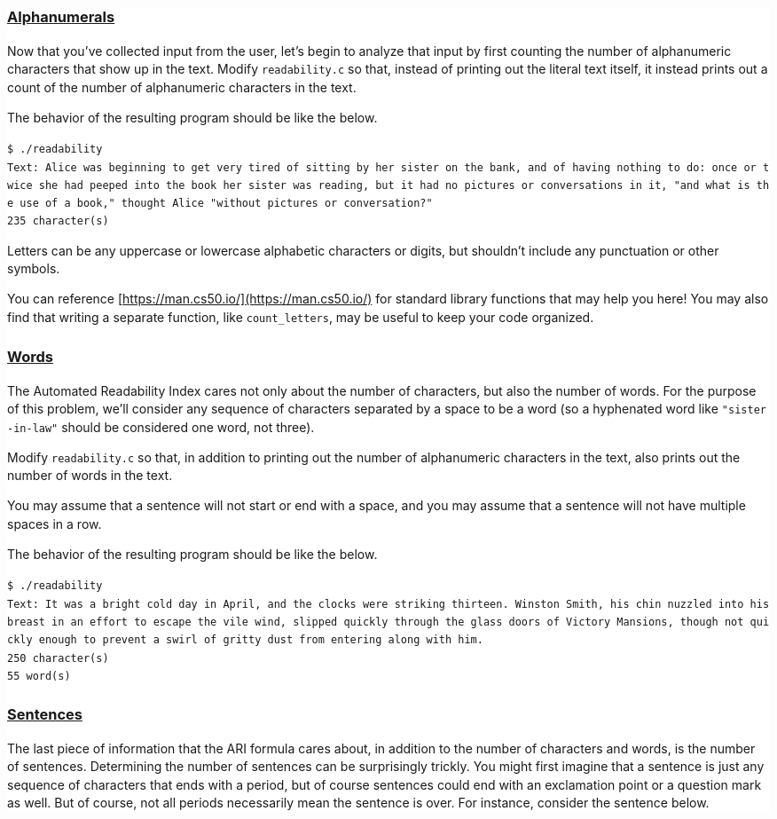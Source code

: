 ### [Alphanumerals](#letters)

Now that you’ve collected input from the user, let’s begin to analyze that input by first counting the number of alphanumeric characters that show up in the text. Modify `readability.c` so that, instead of printing out the literal text itself, it instead prints out a count of the number of alphanumeric characters in the text.

The behavior of the resulting program should be like the below.

```
$ ./readability
Text: Alice was beginning to get very tired of sitting by her sister on the bank, and of having nothing to do: once or twice she had peeped into the book her sister was reading, but it had no pictures or conversations in it, "and what is the use of a book," thought Alice "without pictures or conversation?"
235 character(s)
```

Letters can be any uppercase or lowercase alphabetic characters or digits, but shouldn’t include any punctuation or other symbols.

You can reference [https://man.cs50.io/](https://man.cs50.io/) for standard library functions that may help you here! You may also find that writing a separate function, like `count_letters`, may be useful to keep your code organized.

### [Words](#words)

The Automated Readability Index cares not only about the number of characters, but also the number of words. For the purpose of this problem, we’ll consider any sequence of characters separated by a space to be a word (so a hyphenated word like `"sister-in-law"` should be considered one word, not three).

Modify `readability.c` so that, in addition to printing out the number of alphanumeric characters in the text, also prints out the number of words in the text.

You may assume that a sentence will not start or end with a space, and you may assume that a sentence will not have multiple spaces in a row.

The behavior of the resulting program should be like the below.

```
$ ./readability
Text: It was a bright cold day in April, and the clocks were striking thirteen. Winston Smith, his chin nuzzled into his breast in an effort to escape the vile wind, slipped quickly through the glass doors of Victory Mansions, though not quickly enough to prevent a swirl of gritty dust from entering along with him.
250 character(s)
55 word(s)
```

### [Sentences](#sentences)

The last piece of information that the ARI formula cares about, in addition to the number of characters and words, is the number of sentences. Determining the number of sentences can be surprisingly trickly. You might first imagine that a sentence is just any sequence of characters that ends with a period, but of course sentences could end with an exclamation point or a question mark as well. But of course, not all periods necessarily mean the sentence is over. For instance, consider the sentence below.
